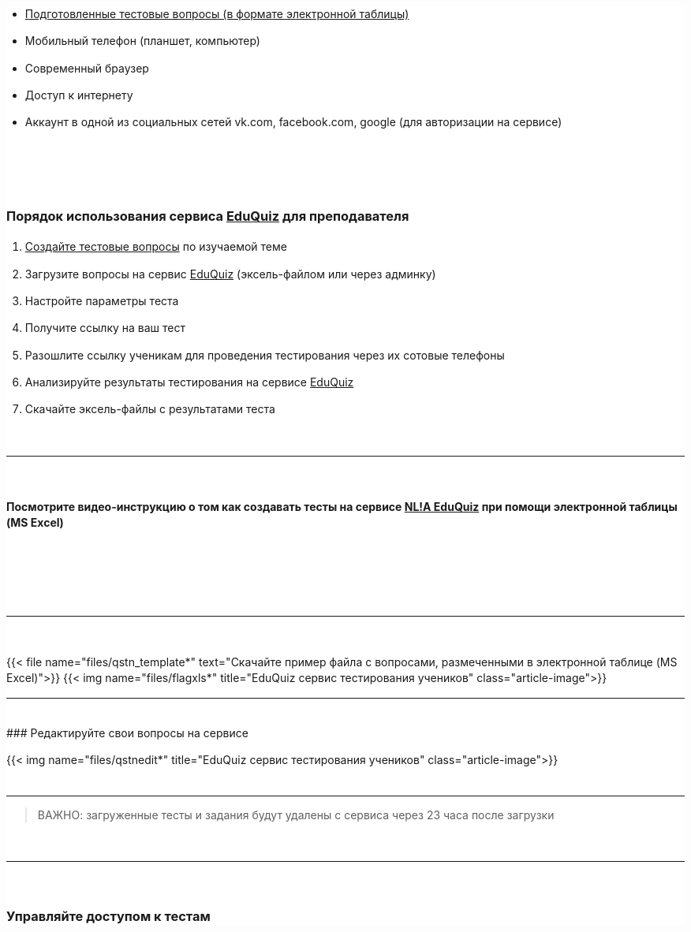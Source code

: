 - <a href="http://nl-a.ru/eduquiz/manage_questions/" target="_blank">Подготовленные тестовые вопросы (в формате электронной таблицы)</a>

- Мобильный телефон (планшет, компьютер)

- Современный браузер

- Доступ к интернету

- Аккаунт в одной из социальных сетей vk.com, facebook.com, google (для авторизации на сервисе)

<br><br><br>
### Порядок использования сервиса <a href="https://nla-eduquiz.eduai.pro" target="_blank">EduQuiz</a> для преподавателя

1. <a href="http://nl-a.ru/eduquiz/manage_questions/" target="_blank">Создайте тестовые вопросы</a> по изучаемой теме

2. Загрузите вопросы на сервис <a href="https://nla-eduquiz.eduai.pro" target="_blank">EduQuiz</a> (эксель-файлом или через админку)

3. Настройте параметры теста
4. Получите ссылку на ваш тест
5. Разошлите ссылку ученикам для проведения тестирования через их сотовые телефоны
6. Анализируйте результаты тестирования на сервисе <a href="https://nla-eduquiz.eduai.pro" target="_blank">EduQuiz</a>
7. Скачайте эксель-файлы с результатами теста

<br><hr><br>
#### Посмотрите видео-инструкцию о том как создавать тесты на сервисе <a href="https://nla-eduquiz.eduai.pro" target="_blank">NL!A EduQuiz</a> при помощи электронной таблицы (MS Excel)
<br><br>
<iframe width="560" height="315" src="https://www.youtube.com/embed/8NIGQFgN2_g" frameborder="0" allow="accelerometer; autoplay; encrypted-media; gyroscope; picture-in-picture" allowfullscreen></iframe>

<br><hr><br>

{{< file name="files/qstn_template*" text="Скачайте пример файла с вопросами, размеченными в электронной таблице (MS Excel)">}}
{{< img name="files/flagxls*" title="EduQuiz сервис тестирования учеников" class="article-image">}}

<hr>
<br>
### Редактируйте свои вопросы на сервисе

{{< img name="files/qstnedit*" title="EduQuiz сервис тестирования учеников" class="article-image">}}
<br><br><hr>
<blockquote>ВАЖНО: загруженные тесты и задания будут удалены с сервиса через 23 часа после загрузки</blockquote>
<br><hr><br>

### Управляйте доступом к тестам
